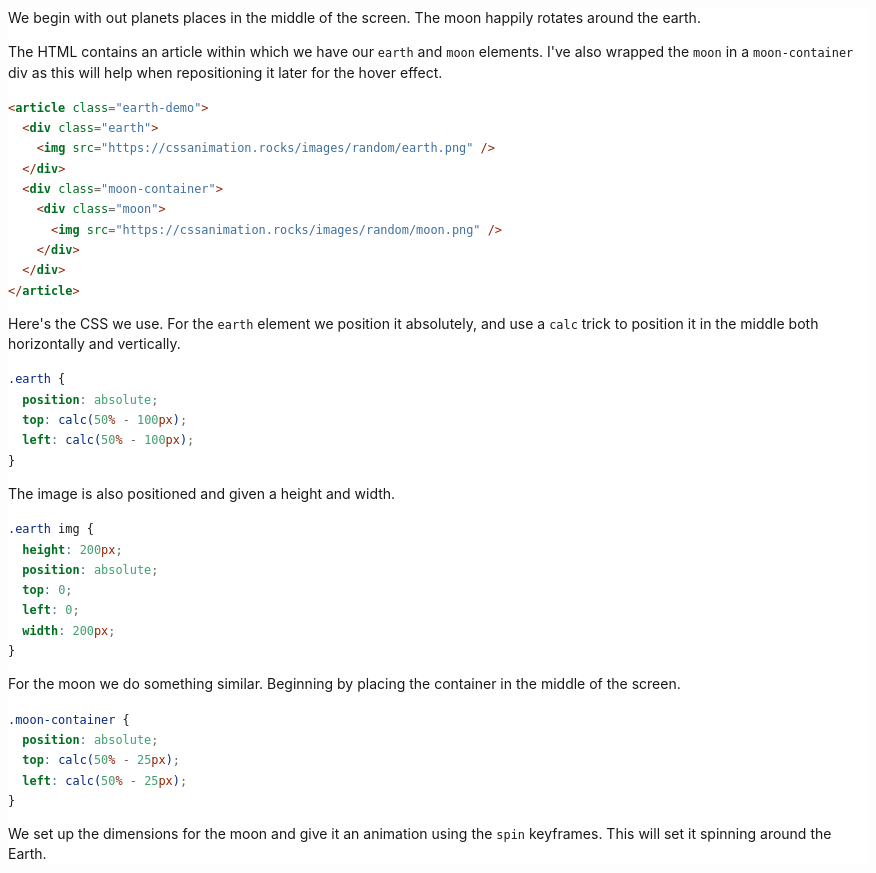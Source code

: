 We begin with out planets places in the middle of the screen. The moon happily rotates around the earth.

The HTML contains an article within which we have our `earth` and `moon` elements. I've also wrapped the `moon` in a `moon-container` div as this will help when repositioning it later for the hover effect.

```html
<article class="earth-demo">
  <div class="earth">
    <img src="https://cssanimation.rocks/images/random/earth.png" />
  </div>
  <div class="moon-container">
    <div class="moon">
      <img src="https://cssanimation.rocks/images/random/moon.png" />
    </div>
  </div>
</article>
```

Here's the CSS we use. For the `earth` element we position it absolutely, and use a `calc` trick to position it in the middle both horizontally and vertically.

```css
.earth {
  position: absolute;
  top: calc(50% - 100px);
  left: calc(50% - 100px);
}
```

The image is also positioned and given a height and width.

```css
.earth img {
  height: 200px;
  position: absolute;
  top: 0;
  left: 0;
  width: 200px;
}
```

For the moon we do something similar. Beginning by placing the container in the middle of the screen.

```css
.moon-container {
  position: absolute;
  top: calc(50% - 25px);
  left: calc(50% - 25px);
}
```

We set up the dimensions for the moon and give it an animation using the `spin` keyframes. This will set it spinning around the Earth.
